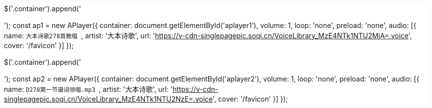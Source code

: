 $('.container').append('<div id=aplayer1></div>');
    const ap1 = new APlayer({
        container: document.getElementById('aplayer1'),
        volume: 1,
        loop: 'none',
        preload: 'none',
        audio: [{
            name: `大本诗歌278首教唱
`,
            artist: '大本诗歌',
            url: 'https://v-cdn-singlepagepic.soqi.cn/VoiceLibrary_MzE4NTk1NTU2MjA=.voice',
            cover: '/favicon'
        }]
    });
    
$('.container').append('<div id=aplayer2></div>');
    const ap2 = new APlayer({
        container: document.getElementById('aplayer2'),
        volume: 1,
        loop: 'none',
        preload: 'none',
        audio: [{
            name: `D278第一节谱词领唱.mp3
`,
            artist: '大本诗歌',
            url: 'https://v-cdn-singlepagepic.soqi.cn/VoiceLibrary_MzE4NTk1NTU2NzE=.voice',
            cover: '/favicon'
        }]
    });
    
</script>
